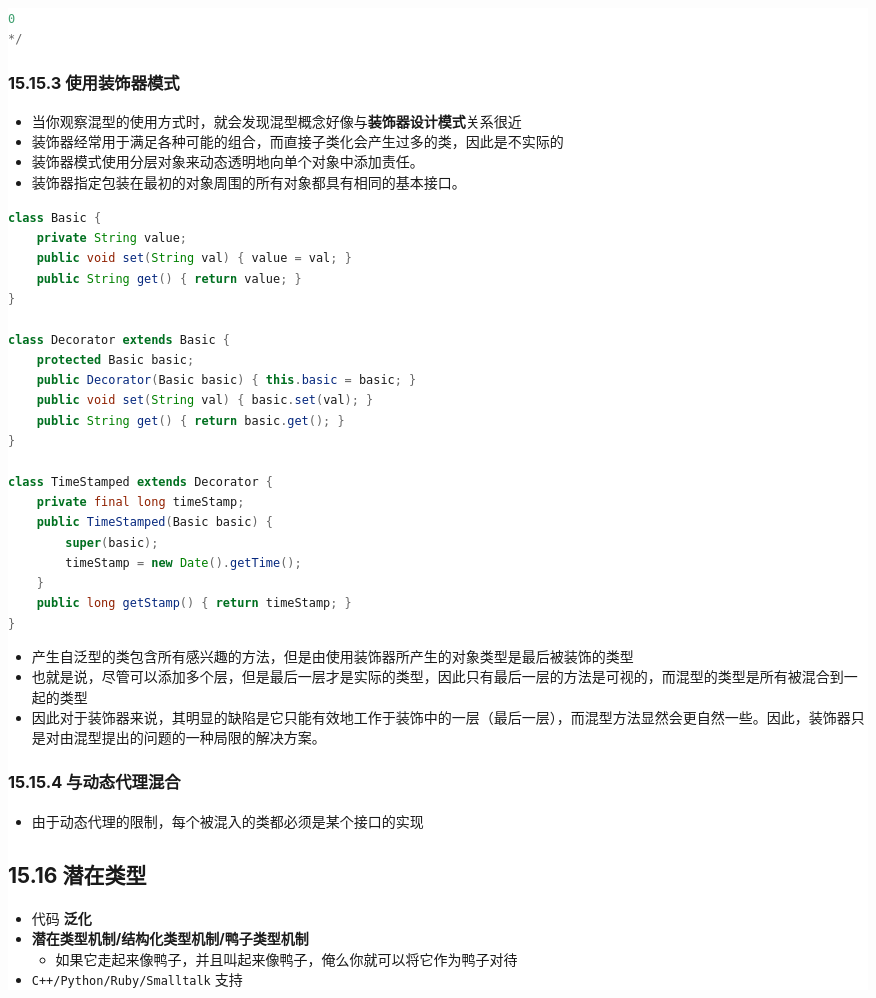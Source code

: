```java
0
*/
```



### 15.15.3 使用装饰器模式

+  当你观察混型的使用方式时，就会发现混型概念好像与**装饰器设计模式**关系很近
+ 装饰器经常用于满足各种可能的组合，而直接子类化会产生过多的类，因此是不实际的
+  装饰器模式使用分层对象来动态透明地向单个对象中添加责任。
+ 装饰器指定包装在最初的对象周围的所有对象都具有相同的基本接口。

```java
class Basic {
    private String value;
    public void set(String val) { value = val; }
    public String get() { return value; }
}

class Decorator extends Basic {
    protected Basic basic;
    public Decorator(Basic basic) { this.basic = basic; }
    public void set(String val) { basic.set(val); }
    public String get() { return basic.get(); }
}

class TimeStamped extends Decorator {
    private final long timeStamp;
    public TimeStamped(Basic basic) {
        super(basic);
        timeStamp = new Date().getTime();
    }
    public long getStamp() { return timeStamp; }
}
```

+  产生自泛型的类包含所有感兴趣的方法，但是由使用装饰器所产生的对象类型是最后被装饰的类型
+ 也就是说，尽管可以添加多个层，但是最后一层才是实际的类型，因此只有最后一层的方法是可视的，而混型的类型是所有被混合到一起的类型
+ 因此对于装饰器来说，其明显的缺陷是它只能有效地工作于装饰中的一层（最后一层），而混型方法显然会更自然一些。因此，装饰器只是对由混型提出的问题的一种局限的解决方案。



### 15.15.4 与动态代理混合

+ 由于动态代理的限制，每个被混入的类都必须是某个接口的实现



## 15.16 潜在类型

+ 代码 **泛化**
+ **潜在类型机制/结构化类型机制/鸭子类型机制**
    + 如果它走起来像鸭子，并且叫起来像鸭子，俺么你就可以将它作为鸭子对待
+ `C++/Python/Ruby/Smalltalk` 支持
